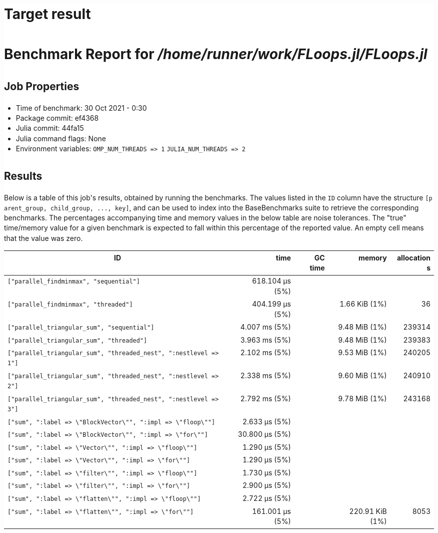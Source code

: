 # Target result
# Benchmark Report for */home/runner/work/FLoops.jl/FLoops.jl*

## Job Properties
* Time of benchmark: 30 Oct 2021 - 0:30
* Package commit: ef4368
* Julia commit: 44fa15
* Julia command flags: None
* Environment variables: `OMP_NUM_THREADS => 1` `JULIA_NUM_THREADS => 2`

## Results
Below is a table of this job's results, obtained by running the benchmarks.
The values listed in the `ID` column have the structure `[parent_group, child_group, ..., key]`, and can be used to
index into the BaseBenchmarks suite to retrieve the corresponding benchmarks.
The percentages accompanying time and memory values in the below table are noise tolerances. The "true"
time/memory value for a given benchmark is expected to fall within this percentage of the reported value.
An empty cell means that the value was zero.

| ID                                                                | time            | GC time | memory          | allocations |
|-------------------------------------------------------------------|----------------:|--------:|----------------:|------------:|
| `["parallel_findminmax", "sequential"]`                           | 618.104 μs (5%) |         |                 |             |
| `["parallel_findminmax", "threaded"]`                             | 404.199 μs (5%) |         |   1.66 KiB (1%) |          36 |
| `["parallel_triangular_sum", "sequential"]`                       |   4.007 ms (5%) |         |   9.48 MiB (1%) |      239314 |
| `["parallel_triangular_sum", "threaded"]`                         |   3.963 ms (5%) |         |   9.48 MiB (1%) |      239383 |
| `["parallel_triangular_sum", "threaded_nest", ":nestlevel => 1"]` |   2.102 ms (5%) |         |   9.53 MiB (1%) |      240205 |
| `["parallel_triangular_sum", "threaded_nest", ":nestlevel => 2"]` |   2.338 ms (5%) |         |   9.60 MiB (1%) |      240910 |
| `["parallel_triangular_sum", "threaded_nest", ":nestlevel => 3"]` |   2.792 ms (5%) |         |   9.78 MiB (1%) |      243168 |
| `["sum", ":label => \"BlockVector\"", ":impl => \"floop\""]`      |   2.633 μs (5%) |         |                 |             |
| `["sum", ":label => \"BlockVector\"", ":impl => \"for\""]`        |  30.800 μs (5%) |         |                 |             |
| `["sum", ":label => \"Vector\"", ":impl => \"floop\""]`           |   1.290 μs (5%) |         |                 |             |
| `["sum", ":label => \"Vector\"", ":impl => \"for\""]`             |   1.290 μs (5%) |         |                 |             |
| `["sum", ":label => \"filter\"", ":impl => \"floop\""]`           |   1.730 μs (5%) |         |                 |             |
| `["sum", ":label => \"filter\"", ":impl => \"for\""]`             |   2.900 μs (5%) |         |                 |             |
| `["sum", ":label => \"flatten\"", ":impl => \"floop\""]`          |   2.722 μs (5%) |         |                 |             |
| `["sum", ":label => \"flatten\"", ":impl => \"for\""]`            | 161.001 μs (5%) |         | 220.91 KiB (1%) |        8053 |
